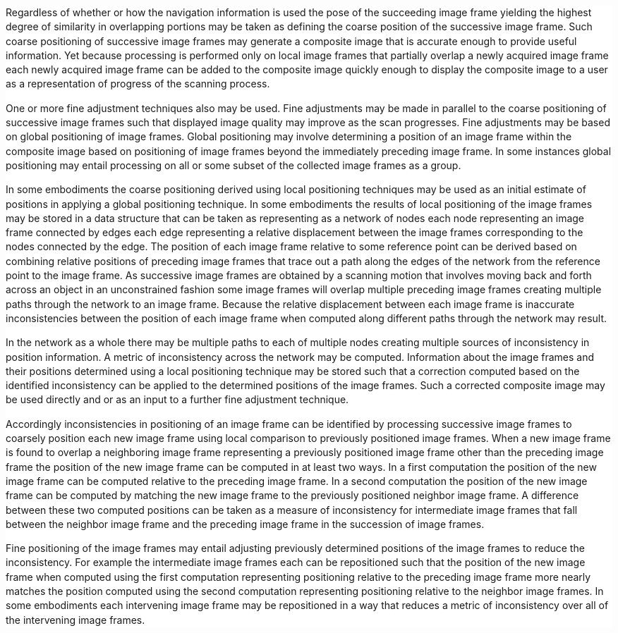 Regardless of whether or how the navigation information is used the pose of the succeeding image frame yielding the highest degree of similarity in overlapping portions may be taken as defining the coarse position of the successive image frame. Such coarse positioning of successive image frames may generate a composite image that is accurate enough to provide useful information. Yet because processing is performed only on local image frames that partially overlap a newly acquired image frame each newly acquired image frame can be added to the composite image quickly enough to display the composite image to a user as a representation of progress of the scanning process.

One or more fine adjustment techniques also may be used. Fine adjustments may be made in parallel to the coarse positioning of successive image frames such that displayed image quality may improve as the scan progresses. Fine adjustments may be based on global positioning of image frames. Global positioning may involve determining a position of an image frame within the composite image based on positioning of image frames beyond the immediately preceding image frame. In some instances global positioning may entail processing on all or some subset of the collected image frames as a group.

In some embodiments the coarse positioning derived using local positioning techniques may be used as an initial estimate of positions in applying a global positioning technique. In some embodiments the results of local positioning of the image frames may be stored in a data structure that can be taken as representing as a network of nodes each node representing an image frame connected by edges each edge representing a relative displacement between the image frames corresponding to the nodes connected by the edge. The position of each image frame relative to some reference point can be derived based on combining relative positions of preceding image frames that trace out a path along the edges of the network from the reference point to the image frame. As successive image frames are obtained by a scanning motion that involves moving back and forth across an object in an unconstrained fashion some image frames will overlap multiple preceding image frames creating multiple paths through the network to an image frame. Because the relative displacement between each image frame is inaccurate inconsistencies between the position of each image frame when computed along different paths through the network may result.

In the network as a whole there may be multiple paths to each of multiple nodes creating multiple sources of inconsistency in position information. A metric of inconsistency across the network may be computed. Information about the image frames and their positions determined using a local positioning technique may be stored such that a correction computed based on the identified inconsistency can be applied to the determined positions of the image frames. Such a corrected composite image may be used directly and or as an input to a further fine adjustment technique.

Accordingly inconsistencies in positioning of an image frame can be identified by processing successive image frames to coarsely position each new image frame using local comparison to previously positioned image frames. When a new image frame is found to overlap a neighboring image frame representing a previously positioned image frame other than the preceding image frame the position of the new image frame can be computed in at least two ways. In a first computation the position of the new image frame can be computed relative to the preceding image frame. In a second computation the position of the new image frame can be computed by matching the new image frame to the previously positioned neighbor image frame. A difference between these two computed positions can be taken as a measure of inconsistency for intermediate image frames that fall between the neighbor image frame and the preceding image frame in the succession of image frames.

Fine positioning of the image frames may entail adjusting previously determined positions of the image frames to reduce the inconsistency. For example the intermediate image frames each can be repositioned such that the position of the new image frame when computed using the first computation representing positioning relative to the preceding image frame more nearly matches the position computed using the second computation representing positioning relative to the neighbor image frames. In some embodiments each intervening image frame may be repositioned in a way that reduces a metric of inconsistency over all of the intervening image frames.
